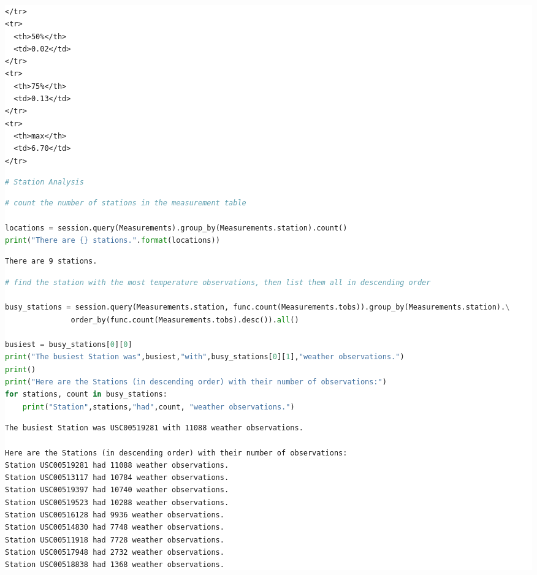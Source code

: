     </tr>
    <tr>
      <th>50%</th>
      <td>0.02</td>
    </tr>
    <tr>
      <th>75%</th>
      <td>0.13</td>
    </tr>
    <tr>
      <th>max</th>
      <td>6.70</td>
    </tr>
  </tbody>
</table>
</div>




```python
# Station Analysis
```


```python
# count the number of stations in the measurement table

locations = session.query(Measurements).group_by(Measurements.station).count()
print("There are {} stations.".format(locations))
```

    There are 9 stations.



```python
# find the station with the most temperature observations, then list them all in descending order

busy_stations = session.query(Measurements.station, func.count(Measurements.tobs)).group_by(Measurements.station).\
               order_by(func.count(Measurements.tobs).desc()).all()

busiest = busy_stations[0][0]    
print("The busiest Station was",busiest,"with",busy_stations[0][1],"weather observations.")
print()
print("Here are the Stations (in descending order) with their number of observations:")
for stations, count in busy_stations:
    print("Station",stations,"had",count, "weather observations.")
```

    The busiest Station was USC00519281 with 11088 weather observations.
    
    Here are the Stations (in descending order) with their number of observations:
    Station USC00519281 had 11088 weather observations.
    Station USC00513117 had 10784 weather observations.
    Station USC00519397 had 10740 weather observations.
    Station USC00519523 had 10288 weather observations.
    Station USC00516128 had 9936 weather observations.
    Station USC00514830 had 7748 weather observations.
    Station USC00511918 had 7728 weather observations.
    Station USC00517948 had 2732 weather observations.
    Station USC00518838 had 1368 weather observations.
